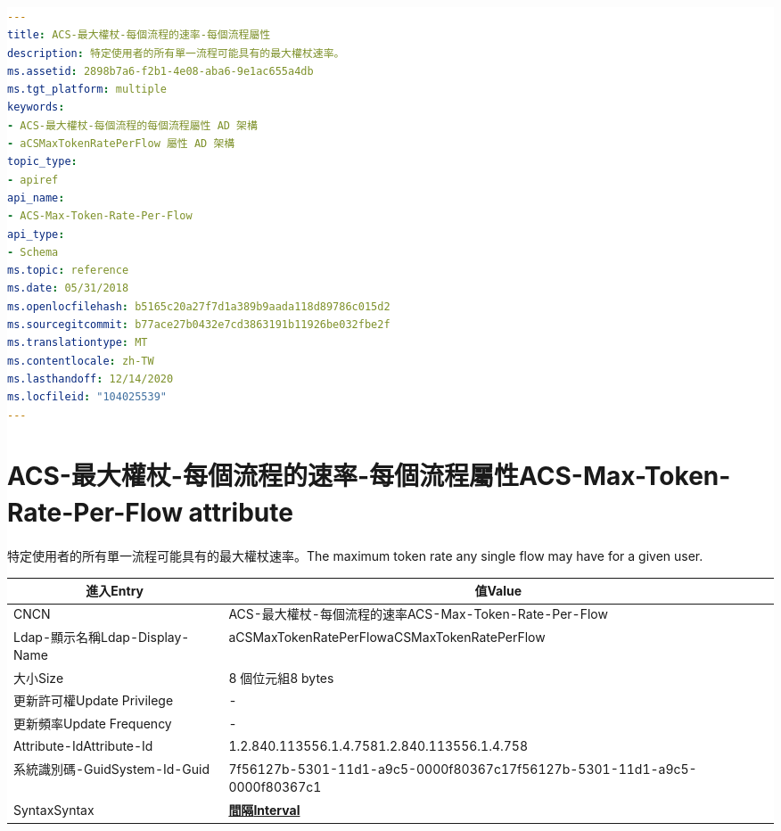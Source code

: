 ```yaml
---
title: ACS-最大權杖-每個流程的速率-每個流程屬性
description: 特定使用者的所有單一流程可能具有的最大權杖速率。
ms.assetid: 2898b7a6-f2b1-4e08-aba6-9e1ac655a4db
ms.tgt_platform: multiple
keywords:
- ACS-最大權杖-每個流程的每個流程屬性 AD 架構
- aCSMaxTokenRatePerFlow 屬性 AD 架構
topic_type:
- apiref
api_name:
- ACS-Max-Token-Rate-Per-Flow
api_type:
- Schema
ms.topic: reference
ms.date: 05/31/2018
ms.openlocfilehash: b5165c20a27f7d1a389b9aada118d89786c015d2
ms.sourcegitcommit: b77ace27b0432e7cd3863191b11926be032fbe2f
ms.translationtype: MT
ms.contentlocale: zh-TW
ms.lasthandoff: 12/14/2020
ms.locfileid: "104025539"
---
```

# <a name="acs-max-token-rate-per-flow-attribute"></a><span data-ttu-id="0af13-105">ACS-最大權杖-每個流程的速率-每個流程屬性</span><span class="sxs-lookup"><span data-stu-id="0af13-105">ACS-Max-Token-Rate-Per-Flow attribute</span></span>

<span data-ttu-id="0af13-106">特定使用者的所有單一流程可能具有的最大權杖速率。</span><span class="sxs-lookup"><span data-stu-id="0af13-106">The maximum token rate any single flow may have for a given user.</span></span>



| <span data-ttu-id="0af13-107">進入</span><span class="sxs-lookup"><span data-stu-id="0af13-107">Entry</span></span> | <span data-ttu-id="0af13-108">值</span><span class="sxs-lookup"><span data-stu-id="0af13-108">Value</span></span> |
|-------------------|--------------------------------------|
| <span data-ttu-id="0af13-109">CN</span><span class="sxs-lookup"><span data-stu-id="0af13-109">CN</span></span>                | <span data-ttu-id="0af13-110">ACS-最大權杖-每個流程的速率</span><span class="sxs-lookup"><span data-stu-id="0af13-110">ACS-Max-Token-Rate-Per-Flow</span></span>          |
| <span data-ttu-id="0af13-111">Ldap-顯示名稱</span><span class="sxs-lookup"><span data-stu-id="0af13-111">Ldap-Display-Name</span></span> | <span data-ttu-id="0af13-112">aCSMaxTokenRatePerFlow</span><span class="sxs-lookup"><span data-stu-id="0af13-112">aCSMaxTokenRatePerFlow</span></span>               |
| <span data-ttu-id="0af13-113">大小</span><span class="sxs-lookup"><span data-stu-id="0af13-113">Size</span></span>              | <span data-ttu-id="0af13-114">8 個位元組</span><span class="sxs-lookup"><span data-stu-id="0af13-114">8 bytes</span></span>                              |
| <span data-ttu-id="0af13-115">更新許可權</span><span class="sxs-lookup"><span data-stu-id="0af13-115">Update Privilege</span></span>  | \-                                   |
| <span data-ttu-id="0af13-116">更新頻率</span><span class="sxs-lookup"><span data-stu-id="0af13-116">Update Frequency</span></span>  | \-                                   |
| <span data-ttu-id="0af13-117">Attribute-Id</span><span class="sxs-lookup"><span data-stu-id="0af13-117">Attribute-Id</span></span>      | <span data-ttu-id="0af13-118">1.2.840.113556.1.4.758</span><span class="sxs-lookup"><span data-stu-id="0af13-118">1.2.840.113556.1.4.758</span></span>               |
| <span data-ttu-id="0af13-119">系統識別碼-Guid</span><span class="sxs-lookup"><span data-stu-id="0af13-119">System-Id-Guid</span></span>    | <span data-ttu-id="0af13-120">7f56127b-5301-11d1-a9c5-0000f80367c1</span><span class="sxs-lookup"><span data-stu-id="0af13-120">7f56127b-5301-11d1-a9c5-0000f80367c1</span></span> |
| <span data-ttu-id="0af13-121">Syntax</span><span class="sxs-lookup"><span data-stu-id="0af13-121">Syntax</span></span>            | [<span data-ttu-id="0af13-122">**間隔**</span><span class="sxs-lookup"><span data-stu-id="0af13-122">**Interval**</span></span>](s-interval.md)       |
